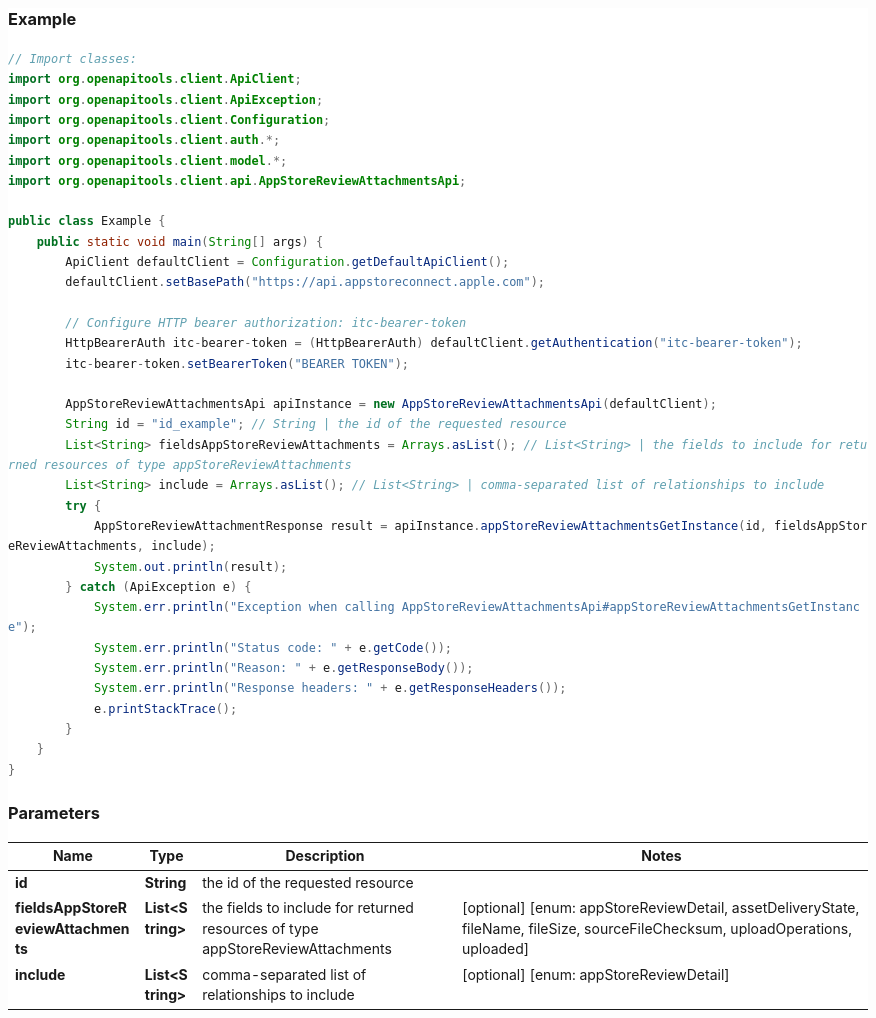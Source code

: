

### Example

```java
// Import classes:
import org.openapitools.client.ApiClient;
import org.openapitools.client.ApiException;
import org.openapitools.client.Configuration;
import org.openapitools.client.auth.*;
import org.openapitools.client.model.*;
import org.openapitools.client.api.AppStoreReviewAttachmentsApi;

public class Example {
    public static void main(String[] args) {
        ApiClient defaultClient = Configuration.getDefaultApiClient();
        defaultClient.setBasePath("https://api.appstoreconnect.apple.com");
        
        // Configure HTTP bearer authorization: itc-bearer-token
        HttpBearerAuth itc-bearer-token = (HttpBearerAuth) defaultClient.getAuthentication("itc-bearer-token");
        itc-bearer-token.setBearerToken("BEARER TOKEN");

        AppStoreReviewAttachmentsApi apiInstance = new AppStoreReviewAttachmentsApi(defaultClient);
        String id = "id_example"; // String | the id of the requested resource
        List<String> fieldsAppStoreReviewAttachments = Arrays.asList(); // List<String> | the fields to include for returned resources of type appStoreReviewAttachments
        List<String> include = Arrays.asList(); // List<String> | comma-separated list of relationships to include
        try {
            AppStoreReviewAttachmentResponse result = apiInstance.appStoreReviewAttachmentsGetInstance(id, fieldsAppStoreReviewAttachments, include);
            System.out.println(result);
        } catch (ApiException e) {
            System.err.println("Exception when calling AppStoreReviewAttachmentsApi#appStoreReviewAttachmentsGetInstance");
            System.err.println("Status code: " + e.getCode());
            System.err.println("Reason: " + e.getResponseBody());
            System.err.println("Response headers: " + e.getResponseHeaders());
            e.printStackTrace();
        }
    }
}
```

### Parameters


| Name | Type | Description  | Notes |
|------------- | ------------- | ------------- | -------------|
| **id** | **String**| the id of the requested resource | |
| **fieldsAppStoreReviewAttachments** | **List&lt;String&gt;**| the fields to include for returned resources of type appStoreReviewAttachments | [optional] [enum: appStoreReviewDetail, assetDeliveryState, fileName, fileSize, sourceFileChecksum, uploadOperations, uploaded] |
| **include** | **List&lt;String&gt;**| comma-separated list of relationships to include | [optional] [enum: appStoreReviewDetail] |
